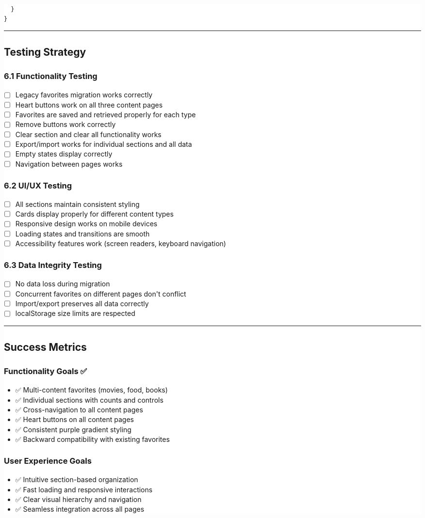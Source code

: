 ```javascript
  }
}
```

---

## Testing Strategy

### 6.1 Functionality Testing
- [ ] Legacy favorites migration works correctly
- [ ] Heart buttons work on all three content pages
- [ ] Favorites are saved and retrieved properly for each type
- [ ] Remove buttons work correctly
- [ ] Clear section and clear all functionality works
- [ ] Export/import works for individual sections and all data
- [ ] Empty states display correctly
- [ ] Navigation between pages works

### 6.2 UI/UX Testing  
- [ ] All sections maintain consistent styling
- [ ] Cards display properly for different content types
- [ ] Responsive design works on mobile devices
- [ ] Loading states and transitions are smooth
- [ ] Accessibility features work (screen readers, keyboard navigation)

### 6.3 Data Integrity Testing
- [ ] No data loss during migration
- [ ] Concurrent favorites on different pages don't conflict
- [ ] Import/export preserves all data correctly
- [ ] localStorage size limits are respected

---

## Success Metrics

### Functionality Goals ✅
- ✅ Multi-content favorites (movies, food, books)
- ✅ Individual sections with counts and controls  
- ✅ Cross-navigation to all content pages
- ✅ Heart buttons on all content pages
- ✅ Consistent purple gradient styling
- ✅ Backward compatibility with existing favorites

### User Experience Goals
- ✅ Intuitive section-based organization
- ✅ Fast loading and responsive interactions
- ✅ Clear visual hierarchy and navigation
- ✅ Seamless integration across all pages
